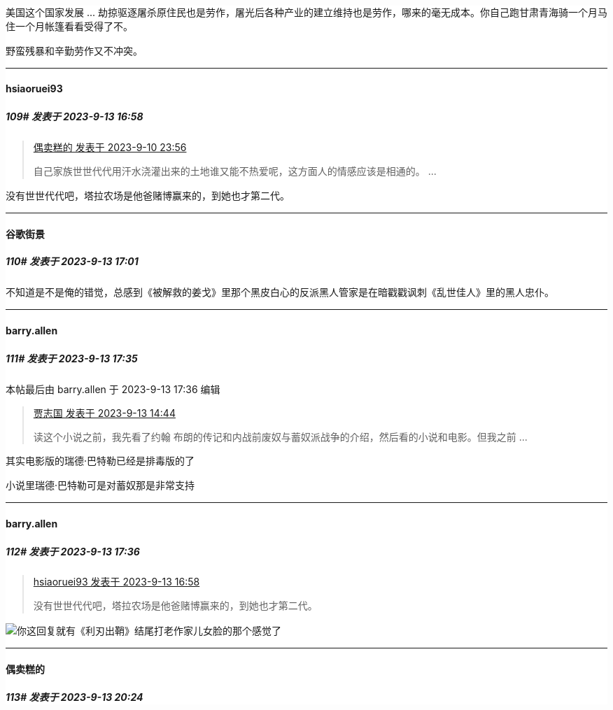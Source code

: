 美国这个国家发展 ...</blockquote>
劫掠驱逐屠杀原住民也是劳作，屠光后各种产业的建立维持也是劳作，哪来的毫无成本。你自己跑甘肃青海骑一个月马住一个月帐篷看看受得了不。

野蛮残暴和辛勤劳作又不冲突。


*****

####  hsiaoruei93  
##### 109#       发表于 2023-9-13 16:58

<blockquote><a href="httphttps://bbs.saraba1st.com/2b/forum.php?mod=redirect&amp;goto=findpost&amp;pid=62360117&amp;ptid=2152200" target="_blank">偶卖糕的 发表于 2023-9-10 23:56</a>

自己家族世世代代用汗水浇灌出来的土地谁又能不热爱呢，这方面人的情感应该是相通的。 ...</blockquote>
没有世世代代吧，塔拉农场是他爸赌博赢来的，到她也才第二代。

*****

####  谷歌街景  
##### 110#       发表于 2023-9-13 17:01

不知道是不是俺的错觉，总感到《被解救的姜戈》里那个黑皮白心的反派黑人管家是在暗戳戳讽刺《乱世佳人》里的黑人忠仆。


*****

####  barry.allen  
##### 111#       发表于 2023-9-13 17:35

 本帖最后由 barry.allen 于 2023-9-13 17:36 编辑 
<blockquote><a href="httphttps://bbs.saraba1st.com/2b/forum.php?mod=redirect&amp;goto=findpost&amp;pid=62390088&amp;ptid=2152200" target="_blank">贾志国 发表于 2023-9-13 14:44</a>

读这个小说之前，我先看了约翰 布朗的传记和内战前废奴与蓄奴派战争的介绍，然后看的小说和电影。但我之前 ...</blockquote>
其实电影版的瑞德·巴特勒已经是排毒版的了

小说里瑞德·巴特勒可是对蓄奴那是非常支持

*****

####  barry.allen  
##### 112#       发表于 2023-9-13 17:36

<blockquote><a href="httphttps://bbs.saraba1st.com/2b/forum.php?mod=redirect&amp;goto=findpost&amp;pid=62391857&amp;ptid=2152200" target="_blank">hsiaoruei93 发表于 2023-9-13 16:58</a>

没有世世代代吧，塔拉农场是他爸赌博赢来的，到她也才第二代。</blockquote>
<img src="https://static.saraba1st.com/image/smiley/face2017/047.png" referrerpolicy="no-referrer">你这回复就有《利刃出鞘》结尾打老作家儿女脸的那个感觉了


*****

####  偶卖糕的  
##### 113#       发表于 2023-9-13 20:24
